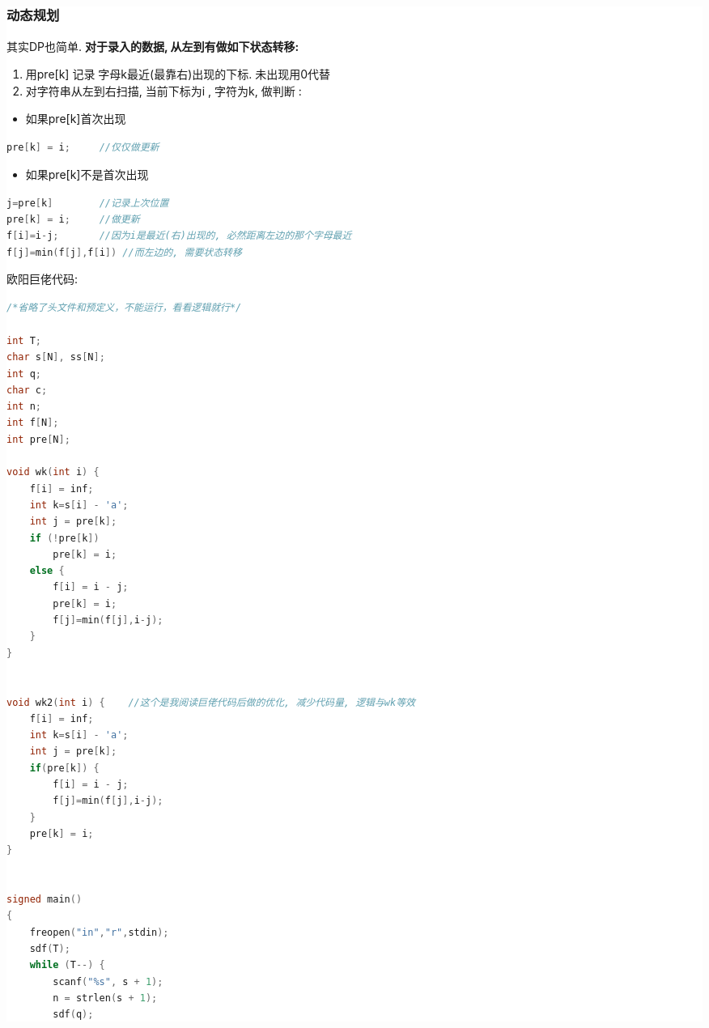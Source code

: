 ### 动态规划
其实DP也简单.
 **对于录入的数据, 从左到有做如下状态转移:**
1. 用pre[k] 记录 字母k最近(最靠右)出现的下标. 未出现用0代替
2. 对字符串从左到右扫描, 当前下标为i , 字符为k, 做判断 :
- 如果pre[k]首次出现

```cpp
pre[k] = i;		//仅仅做更新
```
- 如果pre[k]不是首次出现
```cpp
j=pre[k]		//记录上次位置
pre[k] = i;		//做更新
f[i]=i-j;		//因为i是最近(右)出现的, 必然距离左边的那个字母最近
f[j]=min(f[j],f[i])	//而左边的, 需要状态转移
```


欧阳巨佬代码:

```cpp
/*省略了头文件和预定义，不能运行，看看逻辑就行*/

int T;
char s[N], ss[N];
int q;
char c;
int n;
int f[N];
int pre[N];

void wk(int i) {
    f[i] = inf;
    int k=s[i] - 'a';
    int j = pre[k];
    if (!pre[k])
        pre[k] = i;
    else {
        f[i] = i - j;
        pre[k] = i;
        f[j]=min(f[j],i-j);
    }
}


void wk2(int i) {    //这个是我阅读巨佬代码后做的优化, 减少代码量, 逻辑与wk等效
    f[i] = inf;
    int k=s[i] - 'a';
    int j = pre[k];
    if(pre[k]) {
        f[i] = i - j;
        f[j]=min(f[j],i-j);
    }
    pre[k] = i;
}


signed main()
{
    freopen("in","r",stdin);
    sdf(T);
    while (T--) {
        scanf("%s", s + 1);
        n = strlen(s + 1);
        sdf(q);
```